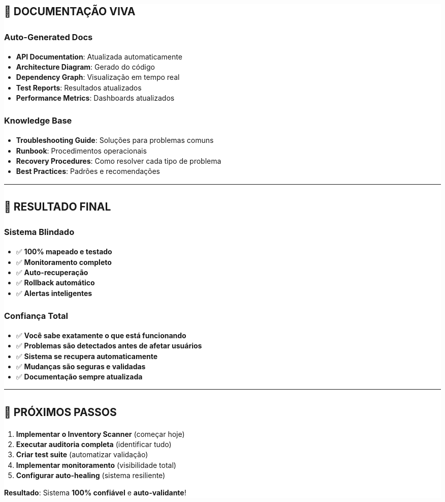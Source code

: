 ## 📝 **DOCUMENTAÇÃO VIVA**

### **Auto-Generated Docs**
- **API Documentation**: Atualizada automaticamente
- **Architecture Diagram**: Gerado do código
- **Dependency Graph**: Visualização em tempo real
- **Test Reports**: Resultados atualizados
- **Performance Metrics**: Dashboards atualizados

### **Knowledge Base**
- **Troubleshooting Guide**: Soluções para problemas comuns
- **Runbook**: Procedimentos operacionais
- **Recovery Procedures**: Como resolver cada tipo de problema
- **Best Practices**: Padrões e recomendações

---

## 🎉 **RESULTADO FINAL**

### **Sistema Blindado**
- ✅ **100% mapeado e testado**
- ✅ **Monitoramento completo**
- ✅ **Auto-recuperação**
- ✅ **Rollback automático**
- ✅ **Alertas inteligentes**

### **Confiança Total**
- ✅ **Você sabe exatamente o que está funcionando**
- ✅ **Problemas são detectados antes de afetar usuários**
- ✅ **Sistema se recupera automaticamente**
- ✅ **Mudanças são seguras e validadas**
- ✅ **Documentação sempre atualizada**

---

## 🚀 **PRÓXIMOS PASSOS**

1. **Implementar o Inventory Scanner** (começar hoje)
2. **Executar auditoria completa** (identificar tudo)
3. **Criar test suite** (automatizar validação)
4. **Implementar monitoramento** (visibilidade total)
5. **Configurar auto-healing** (sistema resiliente)

**Resultado**: Sistema **100% confiável** e **auto-validante**! 